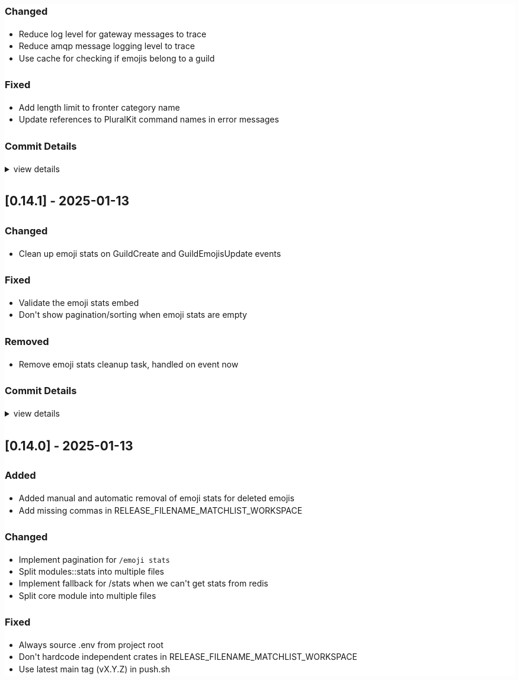 ### Changed

 - Reduce log level for gateway messages to trace
 - Reduce amqp message logging level to trace
 - Use cache for checking if emojis belong to a guild

### Fixed

 - Add length limit to fronter category name
 - Update references to PluralKit command names in error messages

### Commit Details

<details><summary>view details</summary></details>

## [0.14.1] - 2025-01-13

### Changed

 - Clean up emoji stats on GuildCreate and GuildEmojisUpdate events

### Fixed

 - Validate the emoji stats embed
 - Don't show pagination/sorting when emoji stats are empty

### Removed

 - Remove emoji stats cleanup task, handled on event now

### Commit Details

<details><summary>view details</summary></details>

## [0.14.0] - 2025-01-13

### Added

 - Added manual and automatic removal of emoji stats for deleted emojis
 - Add missing commas in RELEASE_FILENAME_MATCHLIST_WORKSPACE

### Changed

 - Implement pagination for `/emoji stats`
 - Split modules::stats into multiple files
 - Implement fallback for /stats when we can't get stats from redis
 - Split core module into multiple files

### Fixed

 - Always source .env from project root
 - Don't hardcode independent crates in RELEASE_FILENAME_MATCHLIST_WORKSPACE
 - Use latest main tag (vX.Y.Z) in push.sh
